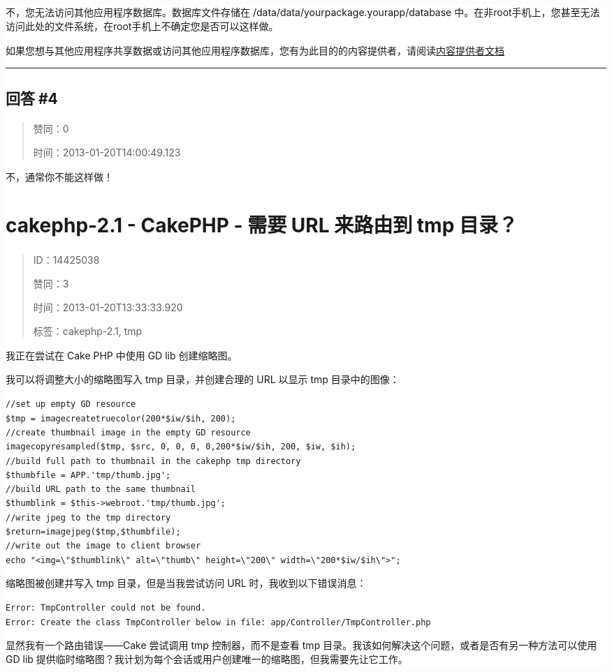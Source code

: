不，您无法访问其他应用程序数据库。数据库文件存储在 /data/data/yourpackage.yourapp/database 中。在非root手机上，您甚至无法访问此处的文件系统，在root手机上不确定您是否可以这样做。

如果您想与其他应用程序共享数据或访问其他应用程序数据库，您有为此目的的内容提供者，请阅读[内容提供者文档](http://developer.android.com/guide/topics/providers/content-providers.html)

* * *

## 回答 #4

> 赞同：0
> 
> 时间：2013-01-20T14:00:49.123

不，通常你不能这样做！

# cakephp-2.1 - CakePHP - 需要 URL 来路由到 tmp 目录？

> ID：14425038
> 
> 赞同：3
> 
> 时间：2013-01-20T13:33:33.920
> 
> 标签：cakephp-2.1, tmp

我正在尝试在 Cake PHP 中使用 GD lib 创建缩略图。

我可以将调整大小的缩略图写入 tmp 目录，并创建合理的 URL 以显示 tmp 目录中的图像：

```
//set up empty GD resource  
$tmp = imagecreatetruecolor(200*$iw/$ih, 200);
//create thumbnail image in the empty GD resource
imagecopyresampled($tmp, $src, 0, 0, 0, 0,200*$iw/$ih, 200, $iw, $ih);
//build full path to thumbnail in the cakephp tmp directory
$thumbfile = APP.'tmp/thumb.jpg';
//build URL path to the same thumbnail
$thumblink = $this->webroot.'tmp/thumb.jpg';
//write jpeg to the tmp directory
$return=imagejpeg($tmp,$thumbfile);
//write out the image to client browser
echo "<img=\"$thumblink\" alt=\"thumb\" height=\"200\" width=\"200*$iw/$ih\">"; 
```

缩略图被创建并写入 tmp 目录，但是当我尝试访问 URL 时，我收到以下错误消息：

```
Error: TmpController could not be found.
Error: Create the class TmpController below in file: app/Controller/TmpController.php 
```

显然我有一个路由错误——Cake 尝试调用 tmp 控制器，而不是查看 tmp 目录。我该如何解决这个问题，或者是否有另一种方法可以使用 GD lib 提供临时缩略图？我计划为每个会话或用户创建唯一的缩略图，但我需要先让它工作。
